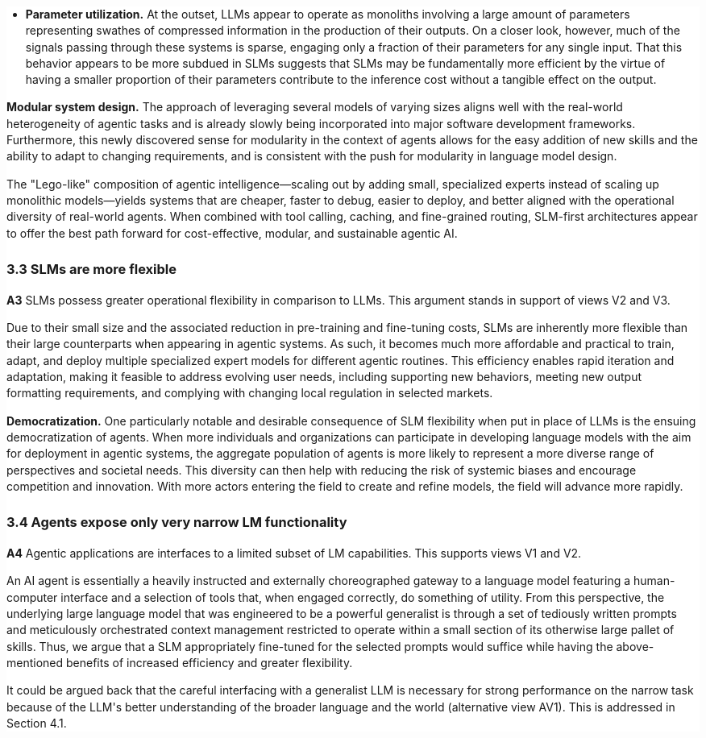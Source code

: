 - **Parameter utilization.** At the outset, LLMs appear to operate as monoliths involving a large amount of parameters representing swathes of compressed information in the production of their outputs. On a closer look, however, much of the signals passing through these systems is sparse, engaging only a fraction of their parameters for any single input. That this behavior appears to be more subdued in SLMs suggests that SLMs may be fundamentally more efficient by the virtue of having a smaller proportion of their parameters contribute to the inference cost without a tangible effect on the output.

**Modular system design.** The approach of leveraging several models of varying sizes aligns well with the real-world heterogeneity of agentic tasks and is already slowly being incorporated into major software development frameworks. Furthermore, this newly discovered sense for modularity in the context of agents allows for the easy addition of new skills and the ability to adapt to changing requirements, and is consistent with the push for modularity in language model design.

The "Lego-like" composition of agentic intelligence—scaling out by adding small, specialized experts instead of scaling up monolithic models—yields systems that are cheaper, faster to debug, easier to deploy, and better aligned with the operational diversity of real-world agents. When combined with tool calling, caching, and fine-grained routing, SLM-first architectures appear to offer the best path forward for cost-effective, modular, and sustainable agentic AI.

### 3.3 SLMs are more flexible

**A3** SLMs possess greater operational flexibility in comparison to LLMs. This argument stands in support of views V2 and V3.

Due to their small size and the associated reduction in pre-training and fine-tuning costs, SLMs are inherently more flexible than their large counterparts when appearing in agentic systems. As such, it becomes much more affordable and practical to train, adapt, and deploy multiple specialized expert models for different agentic routines. This efficiency enables rapid iteration and adaptation, making it feasible to address evolving user needs, including supporting new behaviors, meeting new output formatting requirements, and complying with changing local regulation in selected markets.

**Democratization.** One particularly notable and desirable consequence of SLM flexibility when put in place of LLMs is the ensuing democratization of agents. When more individuals and organizations can participate in developing language models with the aim for deployment in agentic systems, the aggregate population of agents is more likely to represent a more diverse range of perspectives and societal needs. This diversity can then help with reducing the risk of systemic biases and encourage competition and innovation. With more actors entering the field to create and refine models, the field will advance more rapidly.

### 3.4 Agents expose only very narrow LM functionality

**A4** Agentic applications are interfaces to a limited subset of LM capabilities. This supports views V1 and V2.

An AI agent is essentially a heavily instructed and externally choreographed gateway to a language model featuring a human-computer interface and a selection of tools that, when engaged correctly, do something of utility. From this perspective, the underlying large language model that was engineered to be a powerful generalist is through a set of tediously written prompts and meticulously orchestrated context management restricted to operate within a small section of its otherwise large pallet of skills. Thus, we argue that a SLM appropriately fine-tuned for the selected prompts would suffice while having the above-mentioned benefits of increased efficiency and greater flexibility.

It could be argued back that the careful interfacing with a generalist LLM is necessary for strong performance on the narrow task because of the LLM's better understanding of the broader language and the world (alternative view AV1). This is addressed in Section 4.1.
